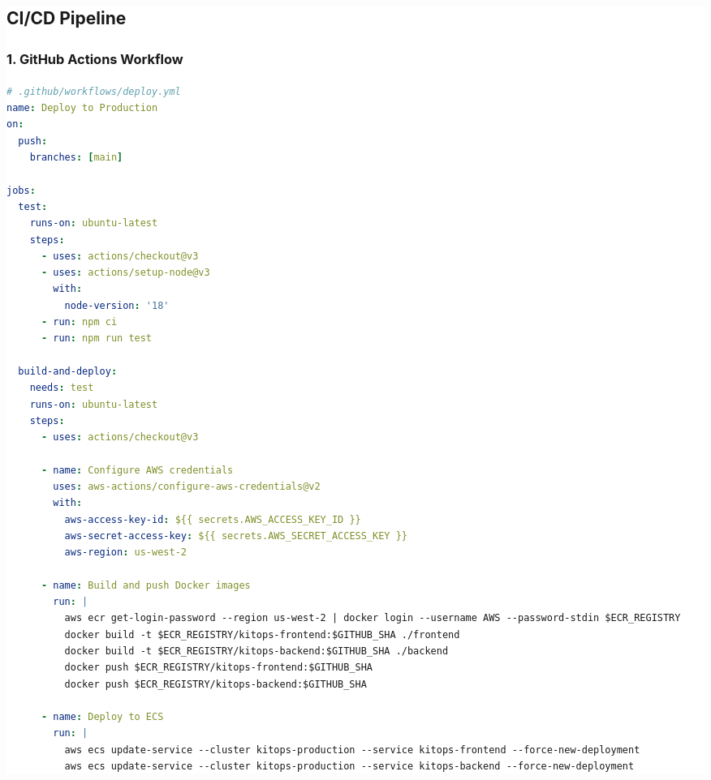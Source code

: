 ## CI/CD Pipeline

### 1. GitHub Actions Workflow
```yaml
# .github/workflows/deploy.yml
name: Deploy to Production
on:
  push:
    branches: [main]

jobs:
  test:
    runs-on: ubuntu-latest
    steps:
      - uses: actions/checkout@v3
      - uses: actions/setup-node@v3
        with:
          node-version: '18'
      - run: npm ci
      - run: npm run test

  build-and-deploy:
    needs: test
    runs-on: ubuntu-latest
    steps:
      - uses: actions/checkout@v3
      
      - name: Configure AWS credentials
        uses: aws-actions/configure-aws-credentials@v2
        with:
          aws-access-key-id: ${{ secrets.AWS_ACCESS_KEY_ID }}
          aws-secret-access-key: ${{ secrets.AWS_SECRET_ACCESS_KEY }}
          aws-region: us-west-2

      - name: Build and push Docker images
        run: |
          aws ecr get-login-password --region us-west-2 | docker login --username AWS --password-stdin $ECR_REGISTRY
          docker build -t $ECR_REGISTRY/kitops-frontend:$GITHUB_SHA ./frontend
          docker build -t $ECR_REGISTRY/kitops-backend:$GITHUB_SHA ./backend
          docker push $ECR_REGISTRY/kitops-frontend:$GITHUB_SHA
          docker push $ECR_REGISTRY/kitops-backend:$GITHUB_SHA

      - name: Deploy to ECS
        run: |
          aws ecs update-service --cluster kitops-production --service kitops-frontend --force-new-deployment
          aws ecs update-service --cluster kitops-production --service kitops-backend --force-new-deployment
```

